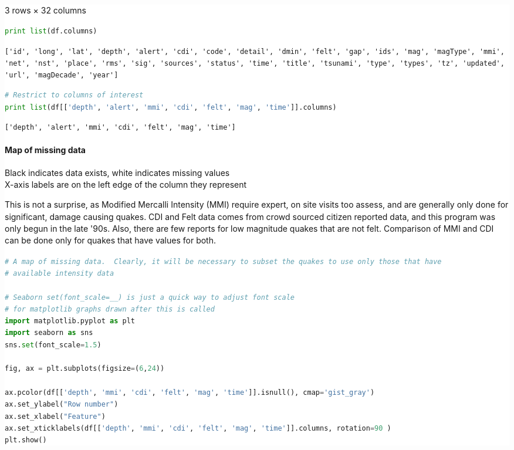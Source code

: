 </table>
<p>3 rows × 32 columns</p>
</div>




```python
print list(df.columns)
```

    ['id', 'long', 'lat', 'depth', 'alert', 'cdi', 'code', 'detail', 'dmin', 'felt', 'gap', 'ids', 'mag', 'magType', 'mmi', 'net', 'nst', 'place', 'rms', 'sig', 'sources', 'status', 'time', 'title', 'tsunami', 'type', 'types', 'tz', 'updated', 'url', 'magDecade', 'year']



```python
# Restrict to columns of interest
print list(df[['depth', 'alert', 'mmi', 'cdi', 'felt', 'mag', 'time']].columns)
```

    ['depth', 'alert', 'mmi', 'cdi', 'felt', 'mag', 'time']


#### Map of missing data
Black indicates data exists, white indicates missing values  
X-axis labels are on the left edge of the column they represent  
  
This is not a surprise, as Modified Mercalli Intensity (MMI) require expert, on site visits too assess, and are generally only done for significant, damage causing quakes.  CDI and Felt data comes from crowd sourced citizen reported data, and this program was only begun in the late '90s.  Also, there are few reports for low magnitude quakes that are not felt.  Comparison of MMI and CDI can be done only for quakes that have values for both.   


```python
# A map of missing data.  Clearly, it will be necessary to subset the quakes to use only those that have 
# available intensity data

# Seaborn set(font_scale=__) is just a quick way to adjust font scale 
# for matplotlib graphs drawn after this is called
import matplotlib.pyplot as plt
import seaborn as sns
sns.set(font_scale=1.5)

fig, ax = plt.subplots(figsize=(6,24))

ax.pcolor(df[['depth', 'mmi', 'cdi', 'felt', 'mag', 'time']].isnull(), cmap='gist_gray')
ax.set_ylabel("Row number")
ax.set_xlabel("Feature")
ax.set_xticklabels(df[['depth', 'mmi', 'cdi', 'felt', 'mag', 'time']].columns, rotation=90 )
plt.show()
```

